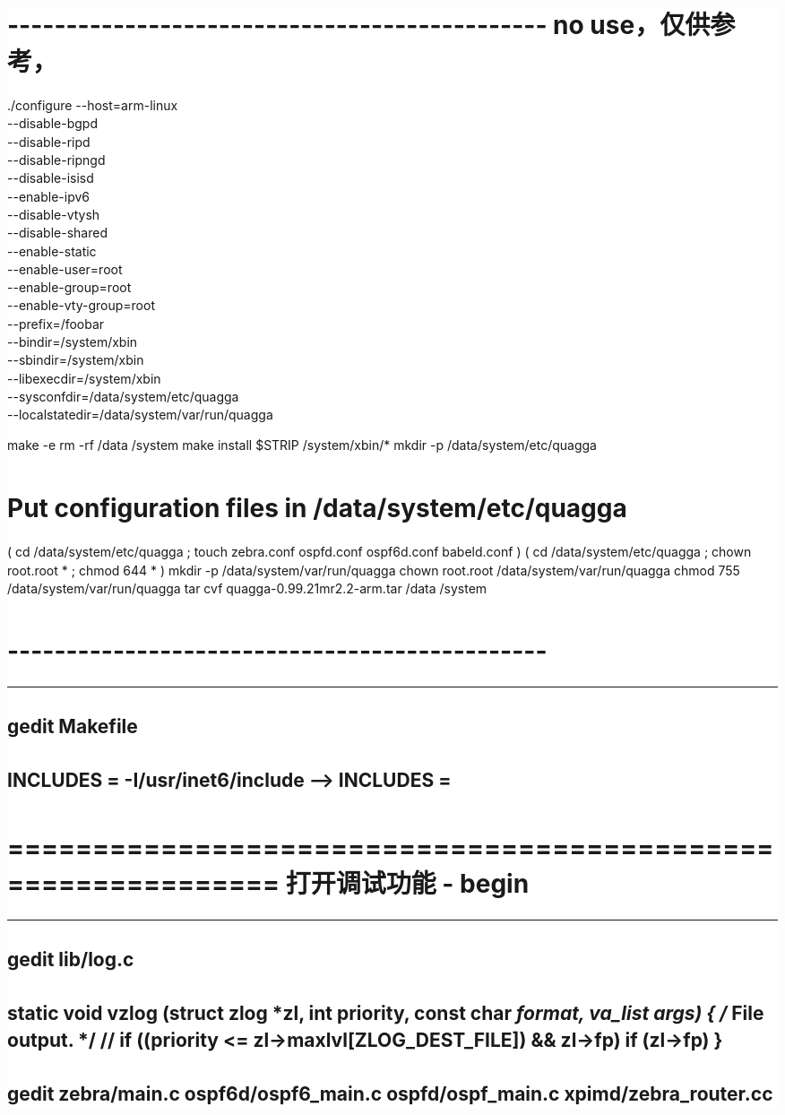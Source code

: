 # ---------------------------------------------- no use，仅供参考，
./configure --host=arm-linux \
 --disable-bgpd \
 --disable-ripd \
 --disable-ripngd \
 --disable-isisd \
 --enable-ipv6 \
 --disable-vtysh \
 --disable-shared \
 --enable-static \
 --enable-user=root \
 --enable-group=root \
 --enable-vty-group=root \
 --prefix=/foobar \
 --bindir=/system/xbin \
 --sbindir=/system/xbin \
 --libexecdir=/system/xbin \
 --sysconfdir=/data/system/etc/quagga \
 --localstatedir=/data/system/var/run/quagga

make -e
rm -rf /data /system
make install
$STRIP /system/xbin/*
mkdir -p /data/system/etc/quagga
# Put configuration files in /data/system/etc/quagga
( cd /data/system/etc/quagga ; touch zebra.conf ospfd.conf ospf6d.conf babeld.conf )
( cd /data/system/etc/quagga ; chown root.root * ; chmod 644 * )
mkdir -p /data/system/var/run/quagga
chown root.root /data/system/var/run/quagga
chmod 755 /data/system/var/run/quagga
tar cvf quagga-0.99.21mr2.2-arm.tar /data /system
# ----------------------------------------------



-------------------------------------------------
gedit Makefile
-------------------------------------------------
INCLUDES = -I/usr/inet6/include -->  INCLUDES =
-------------------------------------------------

# ============================================================= 打开调试功能 - begin
-------------------------------------------------
gedit lib/log.c
-------------------------------------------------
static void
vzlog (struct zlog *zl, int priority, const char *format, va_list args)
{
  /* File output. */
//  if ((priority <= zl->maxlvl[ZLOG_DEST_FILE]) && zl->fp)
  if (zl->fp)
}
-------------------------------------------------
gedit zebra/main.c ospf6d/ospf6_main.c ospfd/ospf_main.c xpimd/zebra_router.cc
-------------------------------------------------